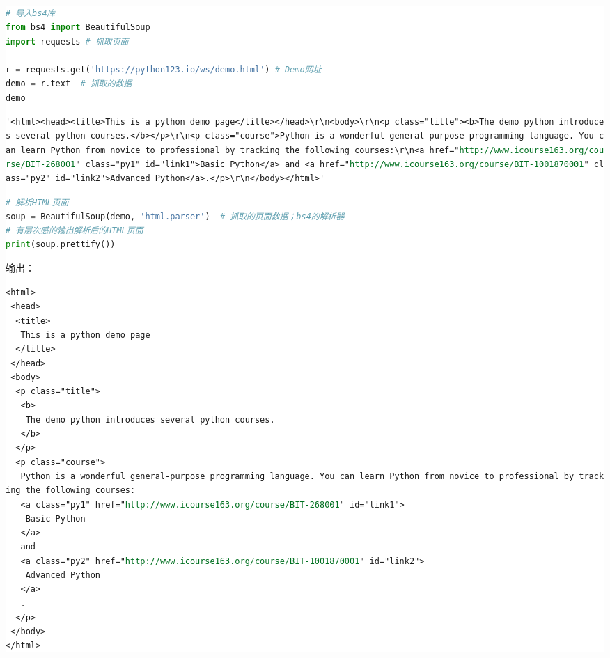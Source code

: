 ```python
# 导入bs4库
from bs4 import BeautifulSoup
import requests # 抓取页面

r = requests.get('https://python123.io/ws/demo.html') # Demo网址
demo = r.text  # 抓取的数据
demo
```

```reStructuredText
'<html><head><title>This is a python demo page</title></head>\r\n<body>\r\n<p class="title"><b>The demo python introduces several python courses.</b></p>\r\n<p class="course">Python is a wonderful general-purpose programming language. You can learn Python from novice to professional by tracking the following courses:\r\n<a href="http://www.icourse163.org/course/BIT-268001" class="py1" id="link1">Basic Python</a> and <a href="http://www.icourse163.org/course/BIT-1001870001" class="py2" id="link2">Advanced Python</a>.</p>\r\n</body></html>'
```

```python
# 解析HTML页面
soup = BeautifulSoup(demo, 'html.parser')  # 抓取的页面数据；bs4的解析器
# 有层次感的输出解析后的HTML页面
print(soup.prettify())
```

输出：

```reStructuredText
<html>
 <head>
  <title>
   This is a python demo page
  </title>
 </head>
 <body>
  <p class="title">
   <b>
    The demo python introduces several python courses.
   </b>
  </p>
  <p class="course">
   Python is a wonderful general-purpose programming language. You can learn Python from novice to professional by tracking the following courses:
   <a class="py1" href="http://www.icourse163.org/course/BIT-268001" id="link1">
    Basic Python
   </a>
   and
   <a class="py2" href="http://www.icourse163.org/course/BIT-1001870001" id="link2">
    Advanced Python
   </a>
   .
  </p>
 </body>
</html>
```
